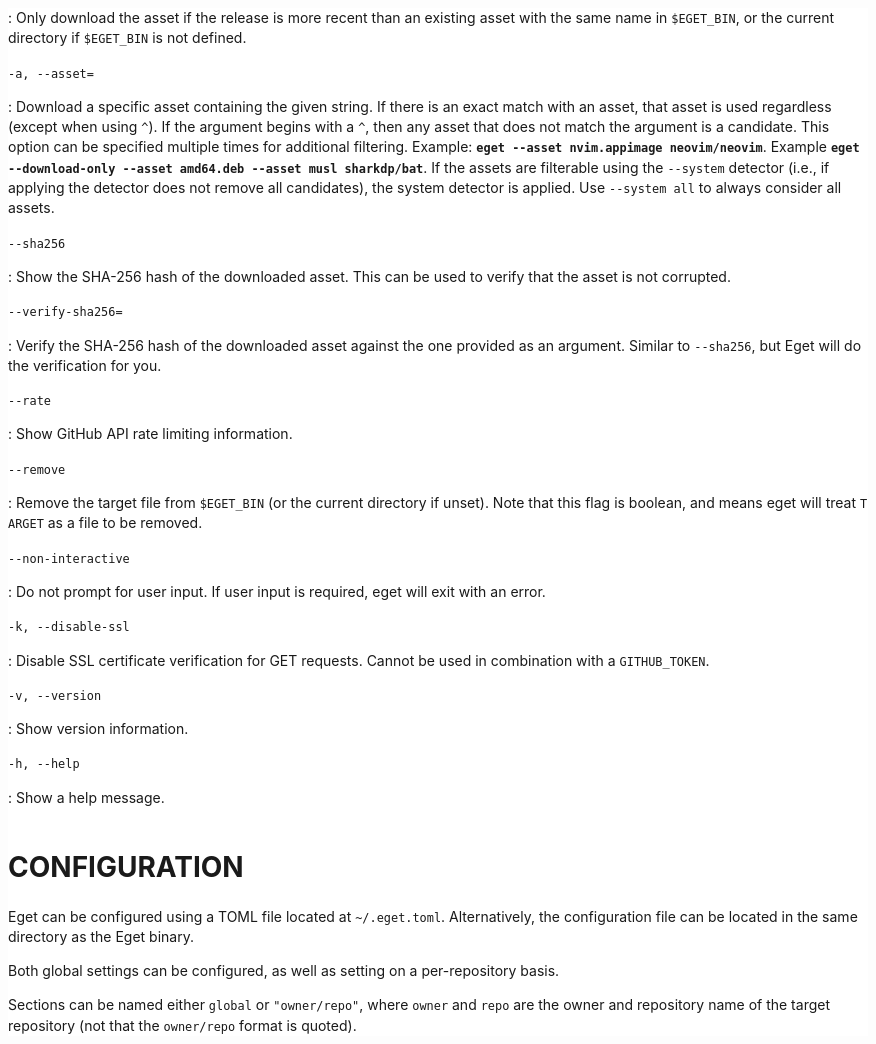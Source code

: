 :    Only download the asset if the release is more recent than an existing asset with the same name in `$EGET_BIN`, or the current directory if `$EGET_BIN` is not defined.

  `-a, --asset=`

:    Download a specific asset containing the given string. If there is an exact match with an asset, that asset is used regardless (except when using `^`). If the argument begins with a `^`, then any asset that does not match the argument is a candidate. This option can be specified multiple times for additional filtering. Example: **`eget --asset nvim.appimage neovim/neovim`**. Example **`eget --download-only --asset amd64.deb --asset musl sharkdp/bat`**. If the assets are filterable using the `--system` detector (i.e., if applying the detector does not remove all candidates), the system detector is applied. Use `--system all` to always consider all assets.

  `--sha256`

:    Show the SHA-256 hash of the downloaded asset. This can be used to verify that the asset is not corrupted.

  `--verify-sha256=`

:    Verify the SHA-256 hash of the downloaded asset against the one provided as an argument. Similar to `--sha256`, but Eget will do the verification for you.

  `--rate`

:    Show GitHub API rate limiting information.

  `--remove`

:    Remove the target file from `$EGET_BIN` (or the current directory if unset). Note that this flag is boolean, and means eget will treat `TARGET` as a file to be removed.

  `--non-interactive`

:    Do not prompt for user input. If user input is required, eget will exit with an error.

  `-k, --disable-ssl`

:    Disable SSL certificate verification for GET requests. Cannot be used in combination with a `GITHUB_TOKEN`.

  `-v, --version`

:    Show version information.

  `-h, --help`

:    Show a help message.

# CONFIGURATION
  Eget can be configured using a TOML file located at `~/.eget.toml`. Alternatively,
  the configuration file can be located in the same directory as the Eget binary.

  Both global settings can be configured, as well as setting on a per-repository basis.

  Sections can be named either `global` or `"owner/repo"`, where `owner` and `repo`
  are the owner and repository name of the target repository (not that the `owner/repo` 
  format is quoted).

